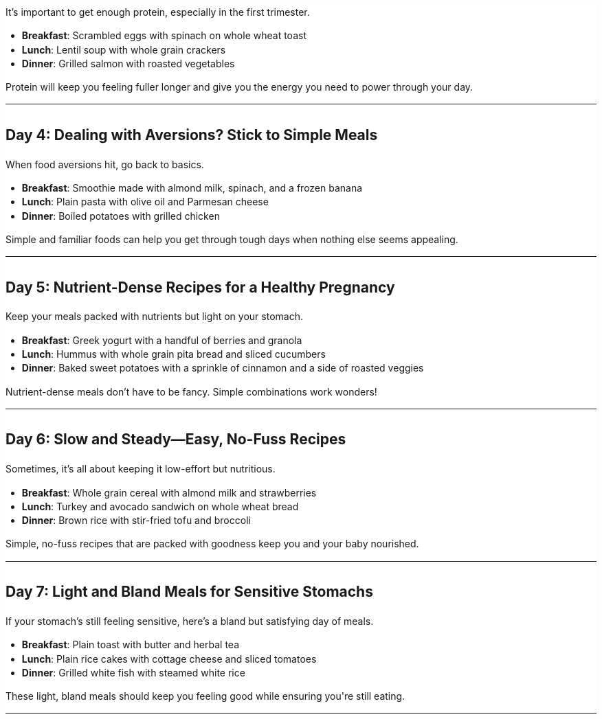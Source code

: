 It’s important to get enough protein, especially in the first trimester.

- **Breakfast**: Scrambled eggs with spinach on whole wheat toast
- **Lunch**: Lentil soup with whole grain crackers
- **Dinner**: Grilled salmon with roasted vegetables

Protein will keep you feeling fuller longer and give you the energy you need to power through your day.

---

## Day 4: Dealing with Aversions? Stick to Simple Meals

When food aversions hit, go back to basics.

- **Breakfast**: Smoothie made with almond milk, spinach, and a frozen banana
- **Lunch**: Plain pasta with olive oil and Parmesan cheese
- **Dinner**: Boiled potatoes with grilled chicken

Simple and familiar foods can help you get through tough days when nothing else seems appealing.

---

## Day 5: Nutrient-Dense Recipes for a Healthy Pregnancy

Keep your meals packed with nutrients but light on your stomach.

- **Breakfast**: Greek yogurt with a handful of berries and granola
- **Lunch**: Hummus with whole grain pita bread and sliced cucumbers
- **Dinner**: Baked sweet potatoes with a sprinkle of cinnamon and a side of roasted veggies

Nutrient-dense meals don’t have to be fancy. Simple combinations work wonders!

---

## Day 6: Slow and Steady—Easy, No-Fuss Recipes

Sometimes, it’s all about keeping it low-effort but nutritious.

- **Breakfast**: Whole grain cereal with almond milk and strawberries
- **Lunch**: Turkey and avocado sandwich on whole wheat bread
- **Dinner**: Brown rice with stir-fried tofu and broccoli

Simple, no-fuss recipes that are packed with goodness keep you and your baby nourished.

---

## Day 7: Light and Bland Meals for Sensitive Stomachs

If your stomach’s still feeling sensitive, here’s a bland but satisfying day of meals.

- **Breakfast**: Plain toast with butter and herbal tea
- **Lunch**: Plain rice cakes with cottage cheese and sliced tomatoes
- **Dinner**: Grilled white fish with steamed white rice

These light, bland meals should keep you feeling good while ensuring you're still eating.

---